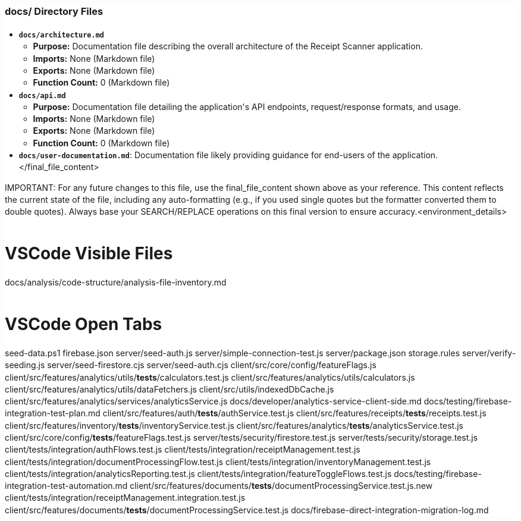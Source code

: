 ### docs/ Directory Files

- **`docs/architecture.md`**
    - **Purpose:** Documentation file describing the overall architecture of the Receipt Scanner application.
    - **Imports:** None (Markdown file)
    - **Exports:** None (Markdown file)
    - **Function Count:** 0 (Markdown file)
- **`docs/api.md`**
    - **Purpose:** Documentation file detailing the application's API endpoints, request/response formats, and usage.
    - **Imports:** None (Markdown file)
    - **Exports:** None (Markdown file)
    - **Function Count:** 0 (Markdown file)
- **`docs/user-documentation.md`**: Documentation file likely providing guidance for end-users of the application.
</final_file_content>

IMPORTANT: For any future changes to this file, use the final_file_content shown above as your reference. This content reflects the current state of the file, including any auto-formatting (e.g., if you used single quotes but the formatter converted them to double quotes). Always base your SEARCH/REPLACE operations on this final version to ensure accuracy.<environment_details>
# VSCode Visible Files
docs/analysis/code-structure/analysis-file-inventory.md

# VSCode Open Tabs
seed-data.ps1
firebase.json
server/seed-auth.js
server/simple-connection-test.js
server/package.json
storage.rules
server/verify-seeding.js
server/seed-firestore.cjs
server/seed-auth.cjs
client/src/core/config/featureFlags.js
client/src/features/analytics/utils/__tests__/calculators.test.js
client/src/features/analytics/utils/calculators.js
client/src/features/analytics/utils/dataFetchers.js
client/src/utils/indexedDbCache.js
client/src/features/analytics/services/analyticsService.js
docs/developer/analytics-service-client-side.md
docs/testing/firebase-integration-test-plan.md
client/src/features/auth/__tests__/authService.test.js
client/src/features/receipts/__tests__/receipts.test.js
client/src/features/inventory/__tests__/inventoryService.test.js
client/src/features/analytics/__tests__/analyticsService.test.js
client/src/core/config/__tests__/featureFlags.test.js
server/tests/security/firestore.test.js
server/tests/security/storage.test.js
client/tests/integration/authFlows.test.js
client/tests/integration/receiptManagement.test.js
client/tests/integration/documentProcessingFlow.test.js
client/tests/integration/inventoryManagement.test.js
client/tests/integration/analyticsReporting.test.js
client/tests/integration/featureToggleFlows.test.js
docs/testing/firebase-integration-test-automation.md
client/src/features/documents/__tests__/documentProcessingService.test.js.new
client/tests/integration/receiptManagement.integration.test.js
client/src/features/documents/__tests__/documentProcessingService.test.js
docs/firebase-direct-integration-migration-log.md